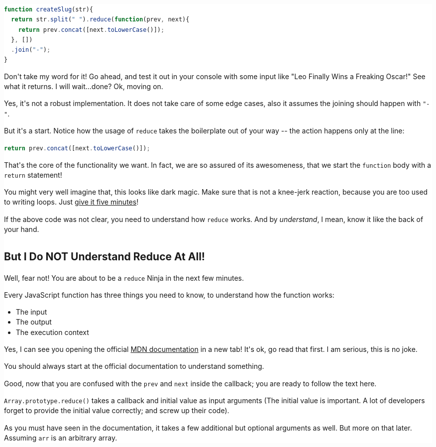 ```javascript
function createSlug(str){
  return str.split(" ").reduce(function(prev, next){
    return prev.concat([next.toLowerCase()]);
  }, [])
  .join("-");
}
```

Don't take my word for it! Go ahead, and test it out in your console with some input like "Leo Finally Wins a Freaking Oscar!" See what it returns. I will wait...done? Ok, moving on.

Yes, it's not a robust implementation. It does not take care of some edge cases, also it assumes the joining should happen with `"-"`.

But it's a start. Notice how the usage of `reduce` takes the boilerplate out of your way -- the action happens only at the line:

```javascript
return prev.concat([next.toLowerCase()]);
```

That's the core of the functionality we want. In fact, we are so assured of its awesomeness, that we start the `function` body with a `return` statement!

You might very well imagine that, this looks like dark magic. Make sure that is not a knee-jerk reaction, because you are too used to writing loops. Just [give it five minutes](https://signalvnoise.com/posts/3124-give-it-five-minutes)!

If the above code was not clear, you need to understand how `reduce` works. And by _understand_, I mean, know it like the back of your hand.

## But I Do NOT Understand Reduce At All!

Well, fear not! You are about to be a `reduce` Ninja in the next few minutes.

Every JavaScript function has three things you need to know, to understand how the function works:

- The input
- The output
- The execution context

Yes, I can see you opening the official [MDN documentation](https://developer.mozilla.org/en-US/docs/Web/JavaScript/Reference/Global_Objects/Array/Reduce) in a new tab! It's ok, go read that first. I am serious, this is no joke.

You should always start at the official documentation to understand something.

Good, now that you are confused with the `prev` and `next` inside the callback; you are ready to follow the text here.

`Array.prototype.reduce()` takes a callback and initial value as input arguments (The initial value is important. A lot of developers forget to provide the initial value correctly; and screw up their code).

As you must have seen in the documentation, it takes a few additional but optional arguments as well. But more on that later. Assuming `arr` is an arbitrary array.
